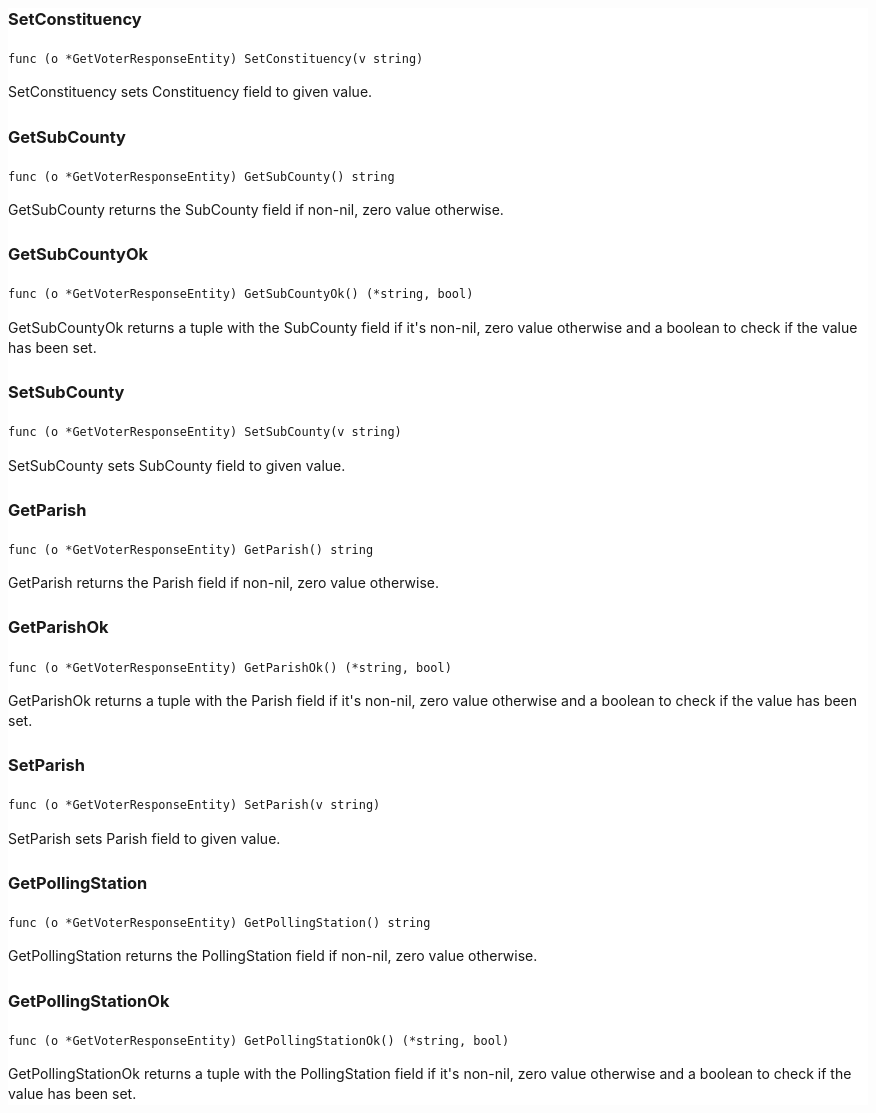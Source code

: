 ### SetConstituency

`func (o *GetVoterResponseEntity) SetConstituency(v string)`

SetConstituency sets Constituency field to given value.


### GetSubCounty

`func (o *GetVoterResponseEntity) GetSubCounty() string`

GetSubCounty returns the SubCounty field if non-nil, zero value otherwise.

### GetSubCountyOk

`func (o *GetVoterResponseEntity) GetSubCountyOk() (*string, bool)`

GetSubCountyOk returns a tuple with the SubCounty field if it's non-nil, zero value otherwise
and a boolean to check if the value has been set.

### SetSubCounty

`func (o *GetVoterResponseEntity) SetSubCounty(v string)`

SetSubCounty sets SubCounty field to given value.


### GetParish

`func (o *GetVoterResponseEntity) GetParish() string`

GetParish returns the Parish field if non-nil, zero value otherwise.

### GetParishOk

`func (o *GetVoterResponseEntity) GetParishOk() (*string, bool)`

GetParishOk returns a tuple with the Parish field if it's non-nil, zero value otherwise
and a boolean to check if the value has been set.

### SetParish

`func (o *GetVoterResponseEntity) SetParish(v string)`

SetParish sets Parish field to given value.


### GetPollingStation

`func (o *GetVoterResponseEntity) GetPollingStation() string`

GetPollingStation returns the PollingStation field if non-nil, zero value otherwise.

### GetPollingStationOk

`func (o *GetVoterResponseEntity) GetPollingStationOk() (*string, bool)`

GetPollingStationOk returns a tuple with the PollingStation field if it's non-nil, zero value otherwise
and a boolean to check if the value has been set.
